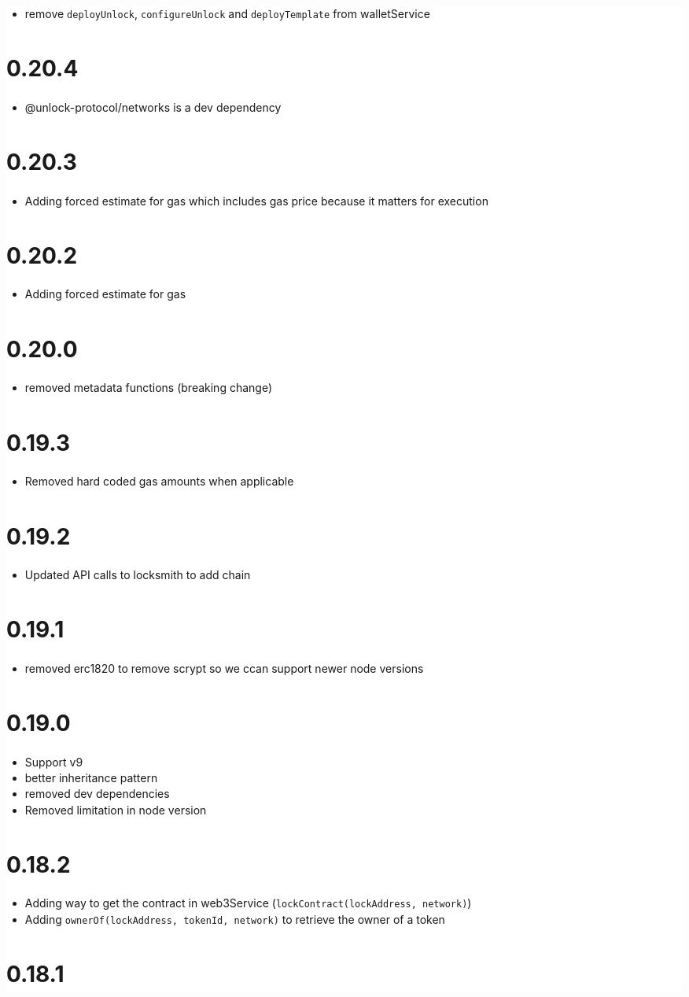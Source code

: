 - remove `deployUnlock`, `configureUnlock` and `deployTemplate` from walletService

# 0.20.4

- @unlock-protocol/networks is a dev dependency

# 0.20.3

- Adding forced estimate for gas which includes gas price because it matters for execution

# 0.20.2

- Adding forced estimate for gas

# 0.20.0

- removed metadata functions (breaking change)

# 0.19.3

- Removed hard coded gas amounts when applicable

# 0.19.2

- Updated API calls to locksmith to add chain

# 0.19.1

- removed erc1820 to remove scrypt so we ccan support newer node versions

# 0.19.0

- Support v9
- better inheritance pattern
- removed dev dependencies
- Removed limitation in node version

# 0.18.2

- Adding way to get the contract in web3Service (`lockContract(lockAddress, network)`)
- Adding `ownerOf(lockAddress, tokenId, network)` to retrieve the owner of a token

# 0.18.1

